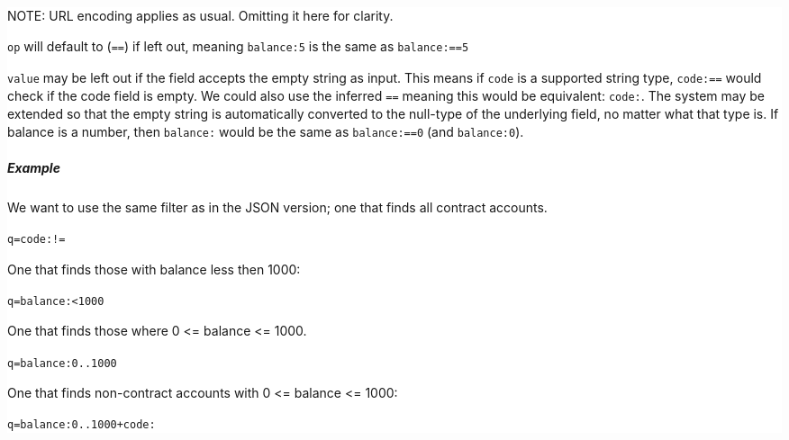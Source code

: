 NOTE: URL encoding applies as usual. Omitting it here for clarity.

`op` will default to (`==`) if left out, meaning `balance:5` is the same as `balance:==5`

`value` may be left out if the field accepts the empty string as input. This means if `code` is a supported string type,  `code:==` would check if the code field is empty. We could also use the inferred `==` meaning this would be equivalent: `code:`.  The system may be extended so that the empty string is automatically converted to the null-type of the underlying field, no matter what that type is. If balance is a number, then `balance:` would be the same as `balance:==0` (and `balance:0`).

##### Example

We want to use the same filter as in the JSON version; one that finds all contract accounts.

`q=code:!=`

One that finds those with balance less then 1000:

`q=balance:<1000`

One that finds those where 0 <= balance <= 1000.

`q=balance:0..1000`

One that finds non-contract accounts with 0 <= balance <= 1000:

`q=balance:0..1000+code:`
